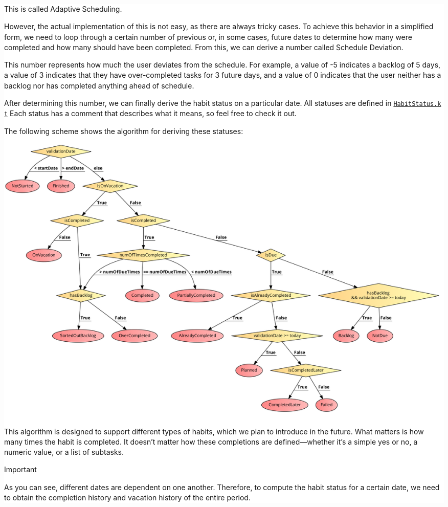 This is called Adaptive Scheduling.

However, the actual implementation of this is not easy, as there are always tricky cases. To achieve this behavior in a simplified form, we need to loop through a certain number of previous or, in some cases, future dates to determine how many were completed and how many should have been completed. From this, we can derive a number called Schedule Deviation.

This number represents how much the user deviates from the schedule. For example, a value of -5 indicates a backlog of 5 days, a value of 3 indicates that they have over-completed tasks for 3 future days, and a value of 0 indicates that the user neither has a backlog nor has completed anything ahead of schedule.

After determining this number, we can finally derive the habit status on a particular date. All statuses are defined in [`HabitStatus.kt`](https://github.com/DanielRendox/RoutineTracker/blob/develop/core/model/src/main/java/com/rendox/routinetracker/core/model/HabitStatus.kt) Each status has a comment that describes what it means, so feel free to check it out.

The following scheme shows the algorithm for deriving these statuses:

![Flow Chart](images/habit_status_computation_algorythm_flow_chart.png)

This algorithm is designed to support different types of habits, which we plan to introduce in the future. What matters is how many times the habit is completed. It doesn’t matter how these completions are defined—whether it’s a simple yes or no, a numeric value, or a list of subtasks.

> [!IMPORTANT]  
> As you can see, different dates are dependent on one another. Therefore, to compute the habit status for a certain date, we need to obtain the completion history and vacation history of the entire period.
